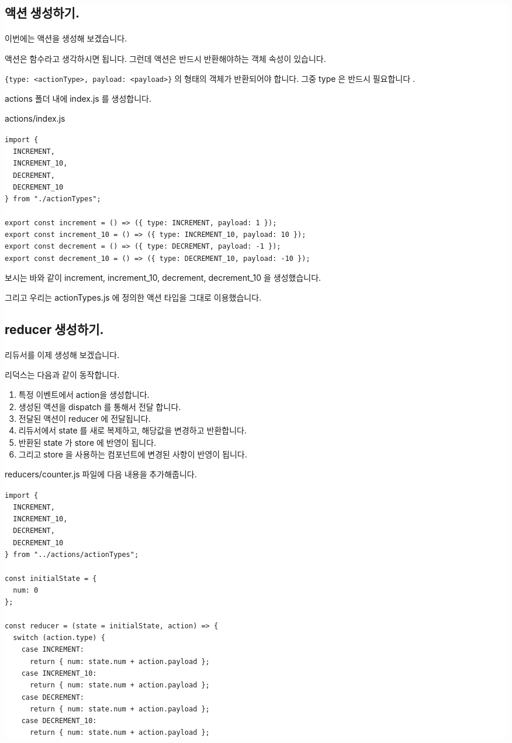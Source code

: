## 액션 생성하기.

이번에는 액션을 생성해 보겠습니다.

액션은 함수라고 생각하시면 됩니다. 그런데 액션은 반드시 반환해야하는 객체 속성이 있습니다.

`{type: <actionType>, payload: <payload>}` 의 형태의 객체가 반환되어야 합니다. 그중 type 은 반드시 필요합니다 .

actions 폴더 내에 index.js 를 생성합니다.

actions/index.js

```
import {
  INCREMENT,
  INCREMENT_10,
  DECREMENT,
  DECREMENT_10
} from "./actionTypes";

export const increment = () => ({ type: INCREMENT, payload: 1 });
export const increment_10 = () => ({ type: INCREMENT_10, payload: 10 });
export const decrement = () => ({ type: DECREMENT, payload: -1 });
export const decrement_10 = () => ({ type: DECREMENT_10, payload: -10 });

```

보시는 바와 같이 increment, increment_10, decrement, decrement_10 을 생성했습니다.

그리고 우리는 actionTypes.js 에 정의한 액션 타입을 그대로 이용했습니다.

## reducer 생성하기.

리듀서를 이제 생성해 보겠습니다.

리덕스는 다음과 같이 동작합니다.

1. 특정 이벤트에서 action을 생성합니다.
2. 생성된 액션을 dispatch 를 통해서 전달 합니다.
3. 전달된 액션이 reducer 에 전달됩니다.
4. 리듀서에서 state 를 새로 복제하고, 해당값을 변경하고 반환합니다.
5. 반환된 state 가 store 에 반영이 됩니다.
6. 그리고 store 을 사용하는 컴포넌트에 변경된 사항이 반영이 됩니다.

reducers/counter.js 파일에 다음 내용을 추가해줍니다.

```
import {
  INCREMENT,
  INCREMENT_10,
  DECREMENT,
  DECREMENT_10
} from "../actions/actionTypes";

const initialState = {
  num: 0
};

const reducer = (state = initialState, action) => {
  switch (action.type) {
    case INCREMENT:
      return { num: state.num + action.payload };
    case INCREMENT_10:
      return { num: state.num + action.payload };
    case DECREMENT:
      return { num: state.num + action.payload };
    case DECREMENT_10:
      return { num: state.num + action.payload };
```
